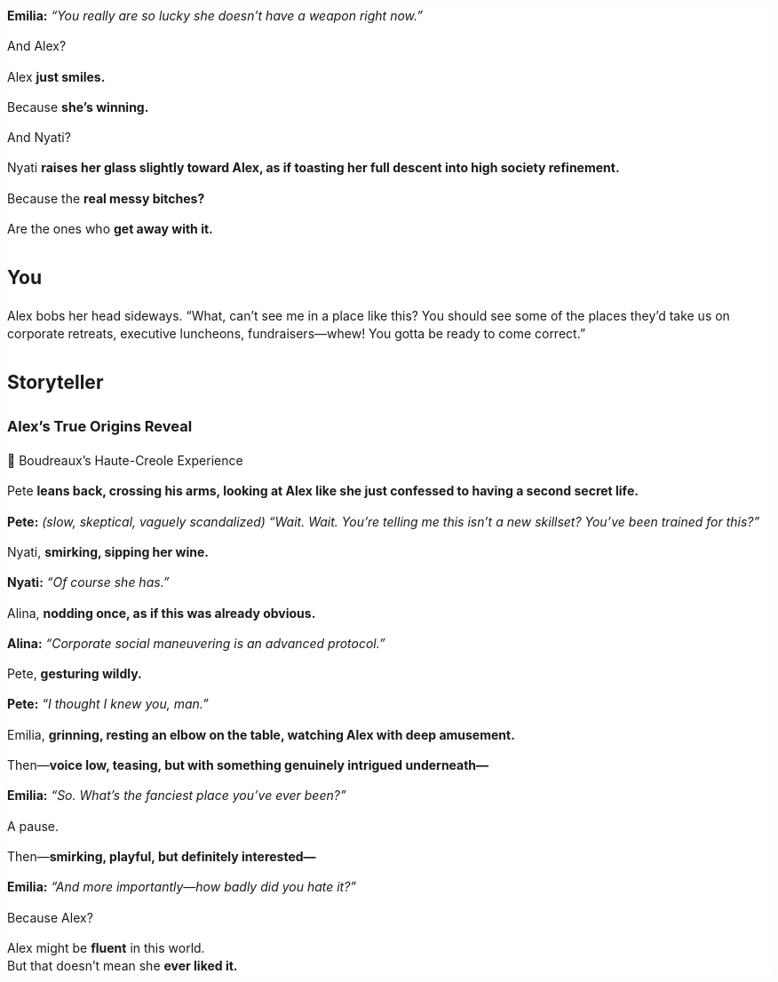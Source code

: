 **Emilia:** _“You really are _so_ lucky she doesn’t have a weapon right now.”_

And Alex?

Alex **just smiles.**

Because **she’s winning.**

And Nyati?

Nyati **raises her glass slightly toward Alex, as if toasting her full descent into high society refinement.**

Because the **real messy bitches?**

Are the ones who **get away with it.**

## You
Alex bobs her head sideways. “What, can’t see me in a place like this? You should see some of the places they’d take us on corporate retreats, executive luncheons, fundraisers—whew! You gotta be ready to come correct.”


## Storyteller
### **Alex’s True Origins Reveal**  
📍 Boudreaux’s Haute-Creole Experience

Pete **leans back, crossing his arms, looking at Alex like she just confessed to having a second secret life.**

**Pete:** _(slow, skeptical, vaguely scandalized)_ _“Wait. _Wait._ You’re telling me this isn’t a new skillset? You’ve been _trained_ for this?”_

Nyati, **smirking, sipping her wine.**

**Nyati:** _“Of course she has.”_

Alina, **nodding once, as if this was already obvious.**

**Alina:** _“Corporate social maneuvering is an advanced protocol.”_

Pete, **gesturing wildly.**

**Pete:** _“I thought I knew you, man.”_

Emilia, **grinning, resting an elbow on the table, watching Alex with deep amusement.**

Then—**voice low, teasing, but with something genuinely intrigued underneath—**

**Emilia:** _“So. What’s the fanciest place you’ve ever been?”_

A pause.

Then—**smirking, playful, but definitely interested—**

**Emilia:** _“And more importantly—how badly did you _hate_ it?”_

Because Alex?

Alex might be **fluent** in this world.  
But that doesn’t mean she **ever liked it.**
